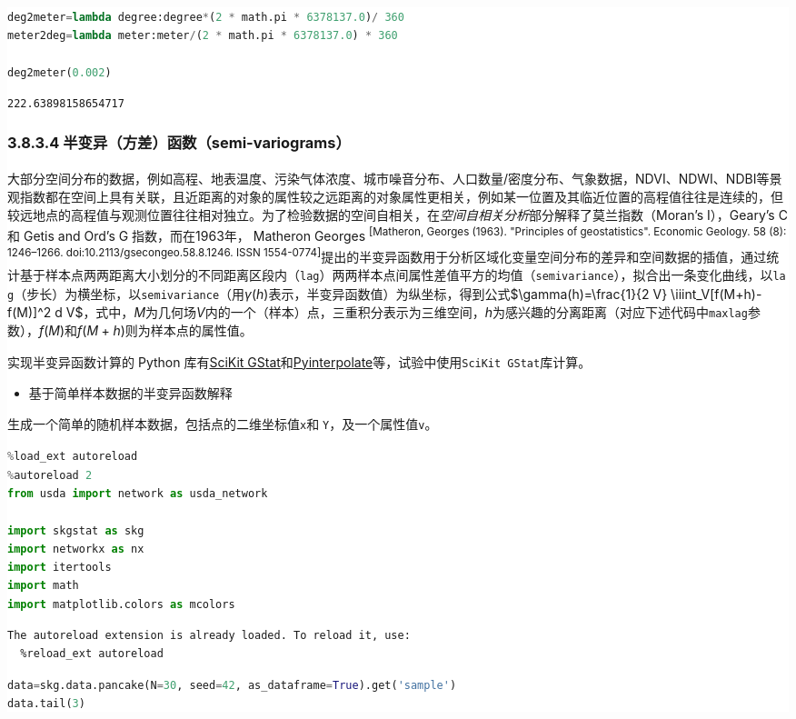 
```python
deg2meter=lambda degree:degree*(2 * math.pi * 6378137.0)/ 360
meter2deg=lambda meter:meter/(2 * math.pi * 6378137.0) * 360

deg2meter(0.002)
```




    222.63898158654717



### 3.8.3.4 半变异（方差）函数（semi-variograms）

大部分空间分布的数据，例如高程、地表温度、污染气体浓度、城市噪音分布、人口数量/密度分布、气象数据，NDVI、NDWI、NDBI等景观指数都在空间上具有关联，且近距离的对象的属性较之远距离的对象属性更相关，例如某一位置及其临近位置的高程值往往是连续的，但较远地点的高程值与观测位置往往相对独立。为了检验数据的空间自相关，在*空间自相关分析*部分解释了莫兰指数（Moran’s I），Geary’s C 和 Getis and Ord’s G 指数，而在1963年， Matheron Georges <sup>[Matheron, Georges (1963). "Principles of geostatistics". Economic Geology. 58 (8): 1246–1266. doi:10.2113/gsecongeo.58.8.1246. ISSN 1554-0774]</sup>提出的半变异函数用于分析区域化变量空间分布的差异和空间数据的插值，通过统计基于样本点两两距离大小划分的不同距离区段内（`lag`）两两样本点间属性差值平方的均值（`semivariance`），拟合出一条变化曲线，以`lag`（步长）为横坐标，以`semivariance`（用$\gamma(h)$表示，半变异函数值）为纵坐标，得到公式$\gamma(h)=\frac{1}{2 V} \iiint_V[f(M+h)-f(M)]^2 d V$，式中，$M$为几何场$V$内的一个（样本）点，三重积分表示为三维空间，$h$为感兴趣的分离距离（对应下述代码中`maxlag`参数），$f(M)$和$f(M+h)$则为样本点的属性值。

实现半变异函数计算的 Python 库有[SciKit GStat](https://scikit-gstat.readthedocs.io/en/latest/index.html)和[Pyinterpolate](https://pyinterpolate.readthedocs.io/en/latest/index.html)等，试验中使用`SciKit GStat`库计算。

* 基于简单样本数据的半变异函数解释

生成一个简单的随机样本数据，包括点的二维坐标值`x`和 `Y`，及一个属性值`v`。


```python
%load_ext autoreload 
%autoreload 2
from usda import network as usda_network

import skgstat as skg
import networkx as nx
import itertools
import math
import matplotlib.colors as mcolors
```

    The autoreload extension is already loaded. To reload it, use:
      %reload_ext autoreload
    


```python
data=skg.data.pancake(N=30, seed=42, as_dataframe=True).get('sample')
data.tail(3)
```




<div>
<style scoped>
    .dataframe tbody tr th:only-of-type {
        vertical-align: middle;
    }
